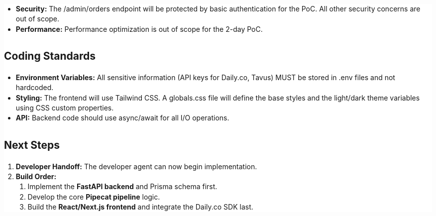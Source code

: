 * **Security:** The /admin/orders endpoint will be protected by basic authentication for the PoC. All other security concerns are out of scope.  
* **Performance:** Performance optimization is out of scope for the 2-day PoC.

## **Coding Standards**

* **Environment Variables:** All sensitive information (API keys for Daily.co, Tavus) MUST be stored in .env files and not hardcoded.  
* **Styling:** The frontend will use Tailwind CSS. A globals.css file will define the base styles and the light/dark theme variables using CSS custom properties.  
* **API:** Backend code should use async/await for all I/O operations.

## **Next Steps**

1. **Developer Handoff:** The developer agent can now begin implementation.  
2. **Build Order:**  
   1. Implement the **FastAPI backend** and Prisma schema first.  
   2. Develop the core **Pipecat pipeline** logic.  
   3. Build the **React/Next.js frontend** and integrate the Daily.co SDK last.